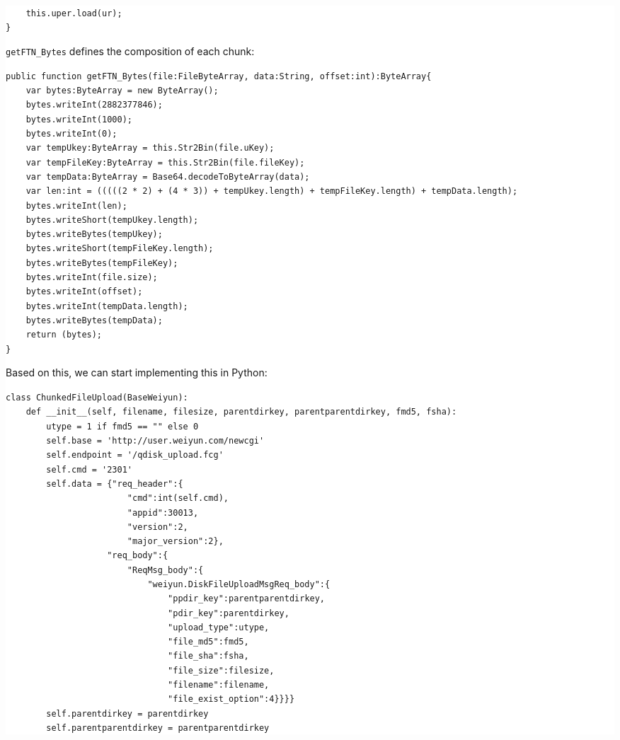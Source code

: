         this.uper.load(ur);
    }

`getFTN_Bytes` defines the composition of each chunk:

    public function getFTN_Bytes(file:FileByteArray, data:String, offset:int):ByteArray{
        var bytes:ByteArray = new ByteArray();
        bytes.writeInt(2882377846);
        bytes.writeInt(1000);
        bytes.writeInt(0);
        var tempUkey:ByteArray = this.Str2Bin(file.uKey);
        var tempFileKey:ByteArray = this.Str2Bin(file.fileKey);
        var tempData:ByteArray = Base64.decodeToByteArray(data);
        var len:int = (((((2 * 2) + (4 * 3)) + tempUkey.length) + tempFileKey.length) + tempData.length);
        bytes.writeInt(len);
        bytes.writeShort(tempUkey.length);
        bytes.writeBytes(tempUkey);
        bytes.writeShort(tempFileKey.length);
        bytes.writeBytes(tempFileKey);
        bytes.writeInt(file.size);
        bytes.writeInt(offset);
        bytes.writeInt(tempData.length);
        bytes.writeBytes(tempData);
        return (bytes);
    }

Based on this, we can start implementing this in Python:

	class ChunkedFileUpload(BaseWeiyun):
		def __init__(self, filename, filesize, parentdirkey, parentparentdirkey, fmd5, fsha):
			utype = 1 if fmd5 == "" else 0
			self.base = 'http://user.weiyun.com/newcgi'
			self.endpoint = '/qdisk_upload.fcg'
			self.cmd = '2301'
			self.data = {"req_header":{
							"cmd":int(self.cmd),
							"appid":30013,
							"version":2,
							"major_version":2},
						"req_body":{
							"ReqMsg_body":{
								"weiyun.DiskFileUploadMsgReq_body":{
									"ppdir_key":parentparentdirkey,
									"pdir_key":parentdirkey,
									"upload_type":utype,
									"file_md5":fmd5,
									"file_sha":fsha,
									"file_size":filesize,
									"filename":filename,
									"file_exist_option":4}}}}
			self.parentdirkey = parentdirkey
			self.parentparentdirkey = parentparentdirkey
